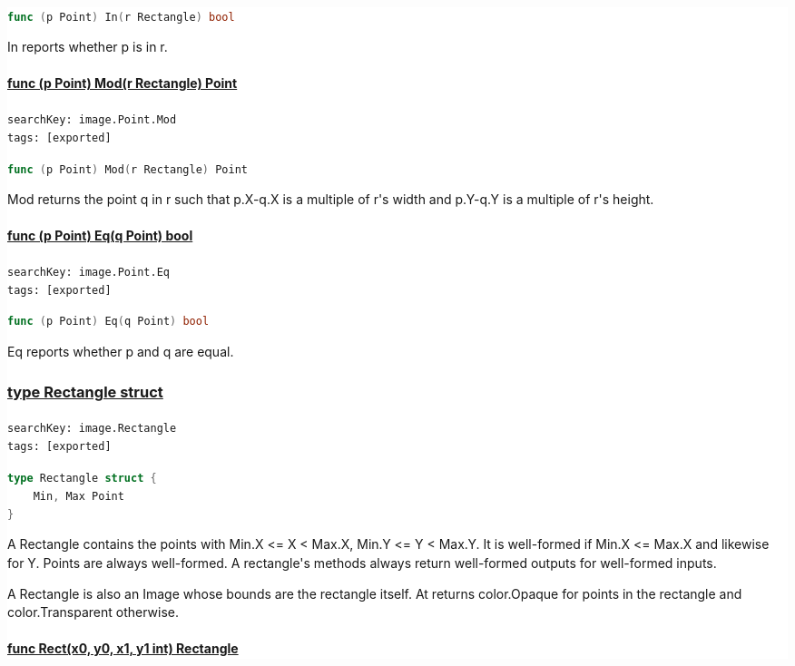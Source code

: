 ```Go
func (p Point) In(r Rectangle) bool
```

In reports whether p is in r. 

#### <a id="Point.Mod" href="#Point.Mod">func (p Point) Mod(r Rectangle) Point</a>

```
searchKey: image.Point.Mod
tags: [exported]
```

```Go
func (p Point) Mod(r Rectangle) Point
```

Mod returns the point q in r such that p.X-q.X is a multiple of r's width and p.Y-q.Y is a multiple of r's height. 

#### <a id="Point.Eq" href="#Point.Eq">func (p Point) Eq(q Point) bool</a>

```
searchKey: image.Point.Eq
tags: [exported]
```

```Go
func (p Point) Eq(q Point) bool
```

Eq reports whether p and q are equal. 

### <a id="Rectangle" href="#Rectangle">type Rectangle struct</a>

```
searchKey: image.Rectangle
tags: [exported]
```

```Go
type Rectangle struct {
	Min, Max Point
}
```

A Rectangle contains the points with Min.X <= X < Max.X, Min.Y <= Y < Max.Y. It is well-formed if Min.X <= Max.X and likewise for Y. Points are always well-formed. A rectangle's methods always return well-formed outputs for well-formed inputs. 

A Rectangle is also an Image whose bounds are the rectangle itself. At returns color.Opaque for points in the rectangle and color.Transparent otherwise. 

#### <a id="Rect" href="#Rect">func Rect(x0, y0, x1, y1 int) Rectangle</a>
